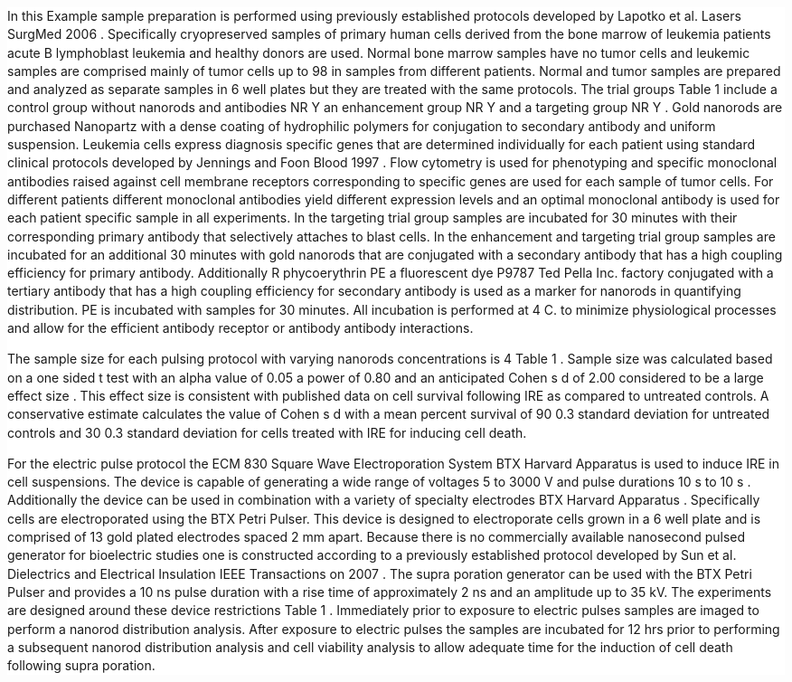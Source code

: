 In this Example sample preparation is performed using previously established protocols developed by Lapotko et al. Lasers SurgMed 2006 . Specifically cryopreserved samples of primary human cells derived from the bone marrow of leukemia patients acute B lymphoblast leukemia and healthy donors are used. Normal bone marrow samples have no tumor cells and leukemic samples are comprised mainly of tumor cells up to 98 in samples from different patients. Normal and tumor samples are prepared and analyzed as separate samples in 6 well plates but they are treated with the same protocols. The trial groups Table 1 include a control group without nanorods and antibodies NR Y an enhancement group NR Y and a targeting group NR Y . Gold nanorods are purchased Nanopartz with a dense coating of hydrophilic polymers for conjugation to secondary antibody and uniform suspension. Leukemia cells express diagnosis specific genes that are determined individually for each patient using standard clinical protocols developed by Jennings and Foon Blood 1997 . Flow cytometry is used for phenotyping and specific monoclonal antibodies raised against cell membrane receptors corresponding to specific genes are used for each sample of tumor cells. For different patients different monoclonal antibodies yield different expression levels and an optimal monoclonal antibody is used for each patient specific sample in all experiments. In the targeting trial group samples are incubated for 30 minutes with their corresponding primary antibody that selectively attaches to blast cells. In the enhancement and targeting trial group samples are incubated for an additional 30 minutes with gold nanorods that are conjugated with a secondary antibody that has a high coupling efficiency for primary antibody. Additionally R phycoerythrin PE a fluorescent dye P9787 Ted Pella Inc. factory conjugated with a tertiary antibody that has a high coupling efficiency for secondary antibody is used as a marker for nanorods in quantifying distribution. PE is incubated with samples for 30 minutes. All incubation is performed at 4 C. to minimize physiological processes and allow for the efficient antibody receptor or antibody antibody interactions.

The sample size for each pulsing protocol with varying nanorods concentrations is 4 Table 1 . Sample size was calculated based on a one sided t test with an alpha value of 0.05 a power of 0.80 and an anticipated Cohen s d of 2.00 considered to be a large effect size . This effect size is consistent with published data on cell survival following IRE as compared to untreated controls. A conservative estimate calculates the value of Cohen s d with a mean percent survival of 90 0.3 standard deviation for untreated controls and 30 0.3 standard deviation for cells treated with IRE for inducing cell death.

For the electric pulse protocol the ECM 830 Square Wave Electroporation System BTX Harvard Apparatus is used to induce IRE in cell suspensions. The device is capable of generating a wide range of voltages 5 to 3000 V and pulse durations 10 s to 10 s . Additionally the device can be used in combination with a variety of specialty electrodes BTX Harvard Apparatus . Specifically cells are electroporated using the BTX Petri Pulser. This device is designed to electroporate cells grown in a 6 well plate and is comprised of 13 gold plated electrodes spaced 2 mm apart. Because there is no commercially available nanosecond pulsed generator for bioelectric studies one is constructed according to a previously established protocol developed by Sun et al. Dielectrics and Electrical Insulation IEEE Transactions on 2007 . The supra poration generator can be used with the BTX Petri Pulser and provides a 10 ns pulse duration with a rise time of approximately 2 ns and an amplitude up to 35 kV. The experiments are designed around these device restrictions Table 1 . Immediately prior to exposure to electric pulses samples are imaged to perform a nanorod distribution analysis. After exposure to electric pulses the samples are incubated for 12 hrs prior to performing a subsequent nanorod distribution analysis and cell viability analysis to allow adequate time for the induction of cell death following supra poration.
